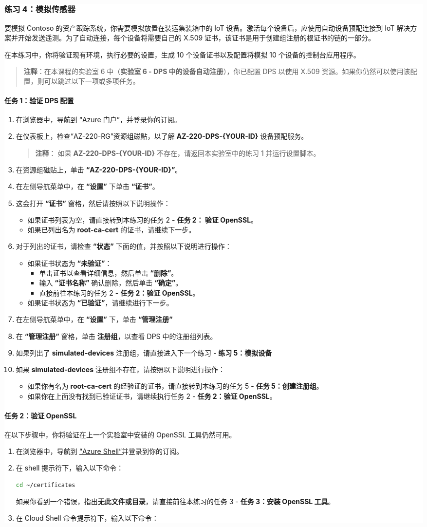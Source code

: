 ### 练习 4：模拟传感器

要模拟 Contoso 的资产跟踪系统，你需要模拟放置在装运集装箱中的 IoT 设备。激活每个设备后，应使用自动设备预配连接到 IoT 解决方案并开始发送遥测。为了自动连接，每个设备将需要自己的 X.509 证书，该证书是用于创建组注册的根证书的链的一部分。

在本练习中，你将验证现有环境，执行必要的设置，生成 10 个设备证书以及配置将模拟 10 个设备的控制台应用程序。

> **注释**：在本课程的实验室 6 中（**实验室 6 - DPS 中的设备自动注册**），你已配置 DPS 以使用 X.509 资源。如果你仍然可以使用该配置，则可以跳过以下一项或多项任务。

#### 任务 1：验证 DPS 配置

1. 在浏览器中，导航到 [“Azure 门户”](https://portal.azure.com/)，并登录你的订阅。

1. 在仪表板上，检查“AZ-220-RG”资源组磁贴，以了解 **AZ-220-DPS-{YOUR-ID}** 设备预配服务。

    > **注释**： 如果 **AZ-220-DPS-{YOUR-ID}** 不存在，请返回本实验室中的练习 1 并运行设置脚本。

1. 在资源组磁贴上，单击 **“AZ-220-DPS-{YOUR-ID}”**。

1. 在左侧导航菜单中，在 **“设置”** 下单击 **“证书”**。

1. 这会打开 **“证书”** 窗格，然后请按照以下说明操作：

    * 如果证书列表为空，请直接转到本练习的任务 2 - **任务 2： 验证 OpenSSL**。
    * 如果已列出名为 **root-ca-cert** 的证书，请继续下一步。 

1. 对于列出的证书，请检查 **“状态”** 下面的值，并按照以下说明进行操作： 

    * 如果证书状态为 **“未验证”**：
        * 单击证书以查看详细信息，然后单击 **“删除”**。 
        * 输入 **“证书名称”** 确认删除，然后单击 **“确定”**。 
        * 直接前往本练习的任务 2 - **任务 2：验证 OpenSSL**。
    * 如果证书状态为 **“已验证”**，请继续进行下一步。

1. 在左侧导航菜单中，在 **“设置”** 下，单击 **“管理注册”**

1. 在 **“管理注册”** 窗格，单击 **注册组**，以查看 DPS 中的注册组列表。

1. 如果列出了 **simulated-devices** 注册组，请直接进入下一个练习 - **练习 5：模拟设备**

1. 如果 **simulated-devices** 注册组不存在，请按照以下说明进行操作：

    * 如果你有名为 **root-ca-cert** 的经验证的证书，请直接转到本练习的任务 5 - **任务 5：创建注册组**。
    * 如果你在上面没有找到已验证证书，请继续执行任务 2 - **任务 2：验证 OpenSSL**。

#### 任务 2：验证 OpenSSL

在以下步骤中，你将验证在上一个实验室中安装的 OpenSSL 工具仍然可用。

1. 在浏览器中，导航到 [“Azure Shell”](https://shell.azure.com/)并登录到你的订阅。

1. 在 shell 提示符下，输入以下命令：

    ```bash
    cd ~/certificates
    ```

    如果你看到一个错误，指出**无此文件或目录**，请直接前往本练习的任务 3 - **任务 3：安装 OpenSSL 工具**。

1. 在 Cloud Shell 命令提示符下，输入以下命令：

